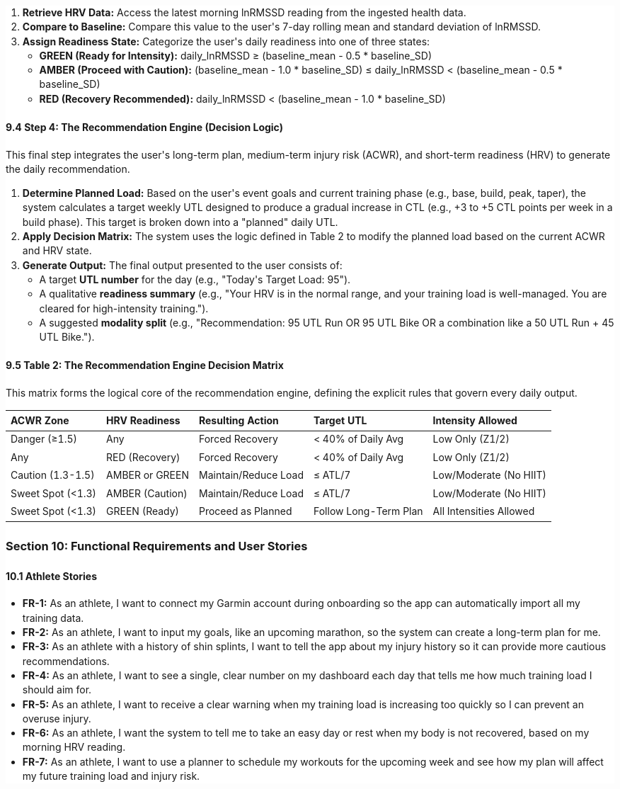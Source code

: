 1. **Retrieve HRV Data:** Access the latest morning lnRMSSD reading from the ingested health data.  
2. **Compare to Baseline:** Compare this value to the user's 7-day rolling mean and standard deviation of lnRMSSD.  
3. **Assign Readiness State:** Categorize the user's daily readiness into one of three states:  
   * **GREEN (Ready for Intensity):** daily\_lnRMSSD ≥ (baseline\_mean \- 0.5 \* baseline\_SD)  
   * **AMBER (Proceed with Caution):** (baseline\_mean \- 1.0 \* baseline\_SD) ≤ daily\_lnRMSSD \< (baseline\_mean \- 0.5 \* baseline\_SD)  
   * **RED (Recovery Recommended):** daily\_lnRMSSD \< (baseline\_mean \- 1.0 \* baseline\_SD)

#### **9.4 Step 4: The Recommendation Engine (Decision Logic)**

This final step integrates the user's long-term plan, medium-term injury risk (ACWR), and short-term readiness (HRV) to generate the daily recommendation.

1. **Determine Planned Load:** Based on the user's event goals and current training phase (e.g., base, build, peak, taper), the system calculates a target weekly UTL designed to produce a gradual increase in CTL (e.g., \+3 to \+5 CTL points per week in a build phase). This target is broken down into a "planned" daily UTL.  
2. **Apply Decision Matrix:** The system uses the logic defined in Table 2 to modify the planned load based on the current ACWR and HRV state.  
3. **Generate Output:** The final output presented to the user consists of:  
   * A target **UTL number** for the day (e.g., "Today's Target Load: 95").  
   * A qualitative **readiness summary** (e.g., "Your HRV is in the normal range, and your training load is well-managed. You are cleared for high-intensity training.").  
   * A suggested **modality split** (e.g., "Recommendation: 95 UTL Run OR 95 UTL Bike OR a combination like a 50 UTL Run \+ 45 UTL Bike.").

#### **9.5 Table 2: The Recommendation Engine Decision Matrix**

This matrix forms the logical core of the recommendation engine, defining the explicit rules that govern every daily output.

| ACWR Zone | HRV Readiness | Resulting Action | Target UTL | Intensity Allowed |
| :---- | :---- | :---- | :---- | :---- |
| Danger (≥1.5) | Any | Forced Recovery | \< 40% of Daily Avg | Low Only (Z1/2) |
| Any | RED (Recovery) | Forced Recovery | \< 40% of Daily Avg | Low Only (Z1/2) |
| Caution (1.3-1.5) | AMBER or GREEN | Maintain/Reduce Load | ≤ ATL/7 | Low/Moderate (No HIIT) |
| Sweet Spot (\<1.3) | AMBER (Caution) | Maintain/Reduce Load | ≤ ATL/7 | Low/Moderate (No HIIT) |
| Sweet Spot (\<1.3) | GREEN (Ready) | Proceed as Planned | Follow Long-Term Plan | All Intensities Allowed |

### **Section 10: Functional Requirements and User Stories**

#### **10.1 Athlete Stories**

* **FR-1:** As an athlete, I want to connect my Garmin account during onboarding so the app can automatically import all my training data.  
* **FR-2:** As an athlete, I want to input my goals, like an upcoming marathon, so the system can create a long-term plan for me.  
* **FR-3:** As an athlete with a history of shin splints, I want to tell the app about my injury history so it can provide more cautious recommendations.  
* **FR-4:** As an athlete, I want to see a single, clear number on my dashboard each day that tells me how much training load I should aim for.  
* **FR-5:** As an athlete, I want to receive a clear warning when my training load is increasing too quickly so I can prevent an overuse injury.  
* **FR-6:** As an athlete, I want the system to tell me to take an easy day or rest when my body is not recovered, based on my morning HRV reading.  
* **FR-7:** As an athlete, I want to use a planner to schedule my workouts for the upcoming week and see how my plan will affect my future training load and injury risk.
